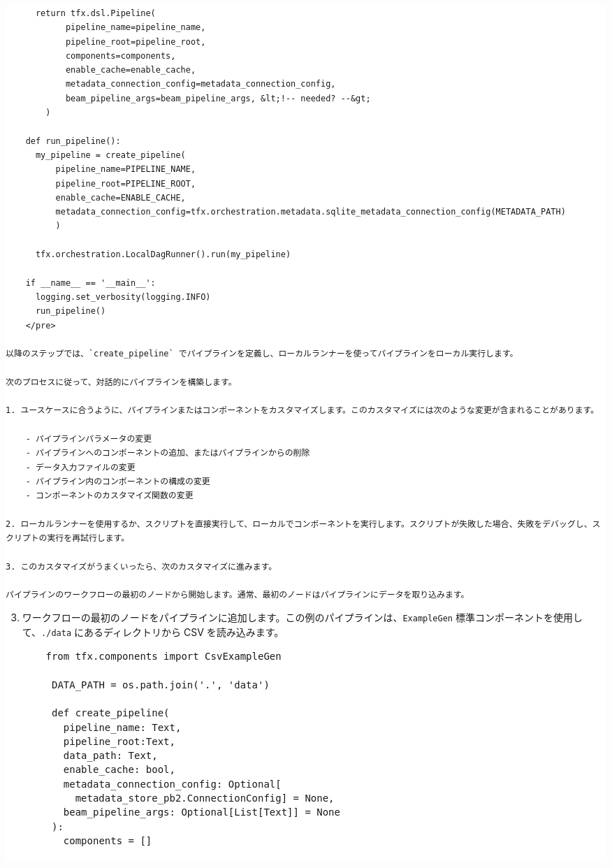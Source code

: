           return tfx.dsl.Pipeline(
                pipeline_name=pipeline_name,
                pipeline_root=pipeline_root,
                components=components,
                enable_cache=enable_cache,
                metadata_connection_config=metadata_connection_config,
                beam_pipeline_args=beam_pipeline_args, &lt;!-- needed? --&gt;
            )

        def run_pipeline():
          my_pipeline = create_pipeline(
              pipeline_name=PIPELINE_NAME,
              pipeline_root=PIPELINE_ROOT,
              enable_cache=ENABLE_CACHE,
              metadata_connection_config=tfx.orchestration.metadata.sqlite_metadata_connection_config(METADATA_PATH)
              )

          tfx.orchestration.LocalDagRunner().run(my_pipeline)

        if __name__ == '__main__':
          logging.set_verbosity(logging.INFO)
          run_pipeline()
        </pre>

    以降のステップでは、`create_pipeline` でパイプラインを定義し、ローカルランナーを使ってパイプラインをローカル実行します。

    次のプロセスに従って、対話的にパイプラインを構築します。

    1. ユースケースに合うように、パイプラインまたはコンポーネントをカスタマイズします。このカスタマイズには次のような変更が含まれることがあります。

        - パイプラインパラメータの変更
        - パイプラインへのコンポーネントの追加、またはパイプラインからの削除
        - データ入力ファイルの変更
        - パイプライン内のコンポーネントの構成の変更
        - コンポーネントのカスタマイズ関数の変更

    2. ローカルランナーを使用するか、スクリプトを直接実行して、ローカルでコンポーネントを実行します。スクリプトが失敗した場合、失敗をデバッグし、スクリプトの実行を再試行します。

    3. このカスタマイズがうまくいったら、次のカスタマイズに進みます。

    パイプラインのワークフローの最初のノードから開始します。通常、最初のノードはパイプラインにデータを取り込みます。

3. ワークフローの最初のノードをパイプラインに追加します。この例のパイプラインは、`ExampleGen` 標準コンポーネントを使用して、`./data` にあるディレクトリから CSV を読み込みます。

    <pre class="devsite-click-to-copy prettyprint">    from tfx.components import CsvExampleGen

        DATA_PATH = os.path.join('.', 'data')

        def create_pipeline(
          pipeline_name: Text,
          pipeline_root:Text,
          data_path: Text,
          enable_cache: bool,
          metadata_connection_config: Optional[
            metadata_store_pb2.ConnectionConfig] = None,
          beam_pipeline_args: Optional[List[Text]] = None
        ):
          components = []
